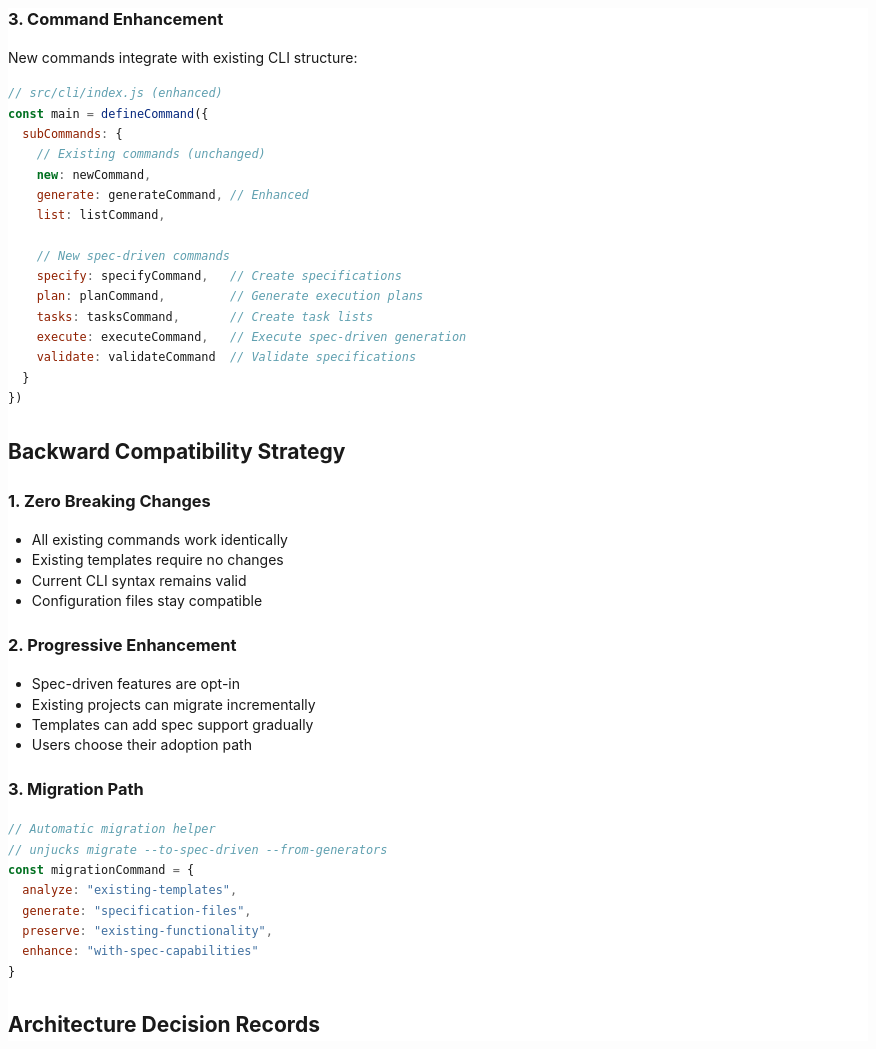 ### 3. Command Enhancement
New commands integrate with existing CLI structure:

```javascript
// src/cli/index.js (enhanced)
const main = defineCommand({
  subCommands: {
    // Existing commands (unchanged)
    new: newCommand,
    generate: generateCommand, // Enhanced
    list: listCommand,
    
    // New spec-driven commands
    specify: specifyCommand,   // Create specifications
    plan: planCommand,         // Generate execution plans  
    tasks: tasksCommand,       // Create task lists
    execute: executeCommand,   // Execute spec-driven generation
    validate: validateCommand  // Validate specifications
  }
})
```

## Backward Compatibility Strategy

### 1. Zero Breaking Changes
- All existing commands work identically
- Existing templates require no changes
- Current CLI syntax remains valid
- Configuration files stay compatible

### 2. Progressive Enhancement
- Spec-driven features are opt-in
- Existing projects can migrate incrementally
- Templates can add spec support gradually
- Users choose their adoption path

### 3. Migration Path
```javascript
// Automatic migration helper
// unjucks migrate --to-spec-driven --from-generators
const migrationCommand = {
  analyze: "existing-templates",
  generate: "specification-files", 
  preserve: "existing-functionality",
  enhance: "with-spec-capabilities"
}
```

## Architecture Decision Records
